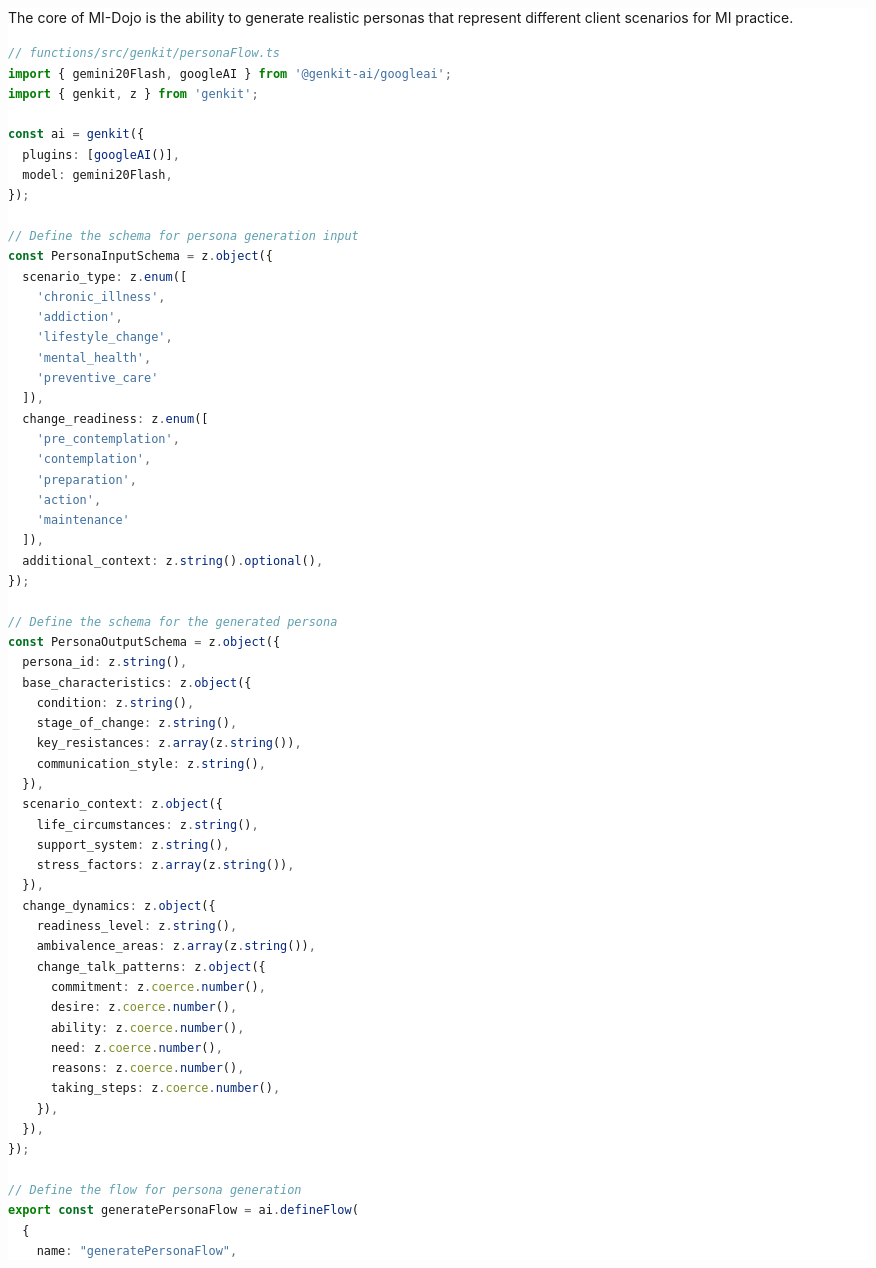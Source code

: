 The core of MI-Dojo is the ability to generate realistic personas that represent different client scenarios for MI practice.

```typescript
// functions/src/genkit/personaFlow.ts
import { gemini20Flash, googleAI } from '@genkit-ai/googleai';
import { genkit, z } from 'genkit';

const ai = genkit({
  plugins: [googleAI()],
  model: gemini20Flash,
});

// Define the schema for persona generation input
const PersonaInputSchema = z.object({
  scenario_type: z.enum([
    'chronic_illness', 
    'addiction', 
    'lifestyle_change', 
    'mental_health', 
    'preventive_care'
  ]),
  change_readiness: z.enum([
    'pre_contemplation', 
    'contemplation', 
    'preparation', 
    'action', 
    'maintenance'
  ]),
  additional_context: z.string().optional(),
});

// Define the schema for the generated persona
const PersonaOutputSchema = z.object({
  persona_id: z.string(),
  base_characteristics: z.object({
    condition: z.string(),
    stage_of_change: z.string(),
    key_resistances: z.array(z.string()),
    communication_style: z.string(),
  }),
  scenario_context: z.object({
    life_circumstances: z.string(),
    support_system: z.string(),
    stress_factors: z.array(z.string()),
  }),
  change_dynamics: z.object({
    readiness_level: z.string(),
    ambivalence_areas: z.array(z.string()),
    change_talk_patterns: z.object({
      commitment: z.coerce.number(),
      desire: z.coerce.number(),
      ability: z.coerce.number(),
      need: z.coerce.number(),
      reasons: z.coerce.number(),
      taking_steps: z.coerce.number(),
    }),
  }),
});

// Define the flow for persona generation
export const generatePersonaFlow = ai.defineFlow(
  {
    name: "generatePersonaFlow",
```